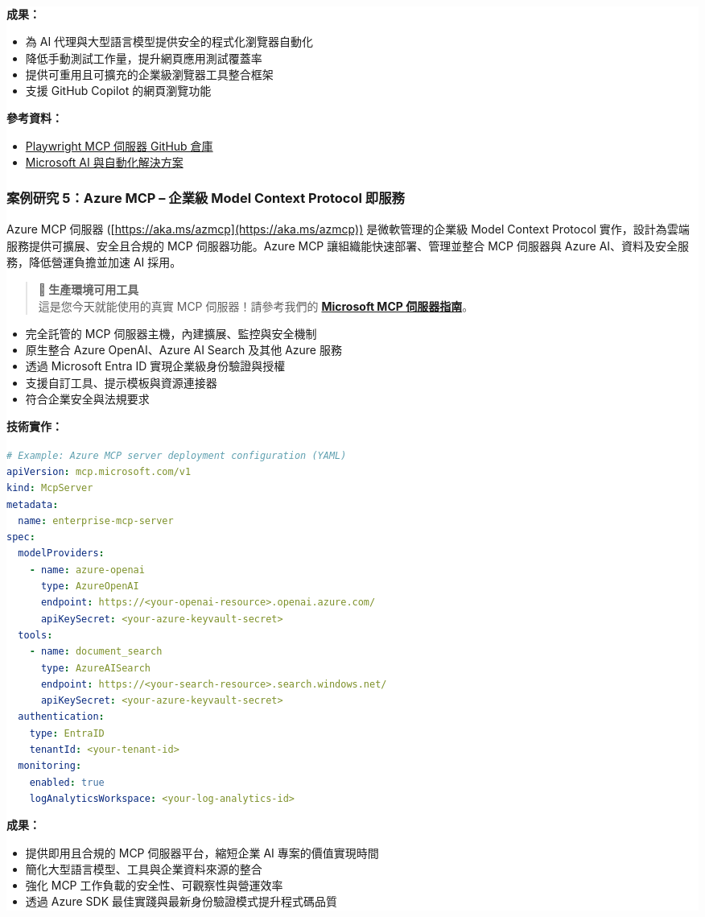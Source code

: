 **成果：**  
- 為 AI 代理與大型語言模型提供安全的程式化瀏覽器自動化  
- 降低手動測試工作量，提升網頁應用測試覆蓋率  
- 提供可重用且可擴充的企業級瀏覽器工具整合框架  
- 支援 GitHub Copilot 的網頁瀏覽功能

**參考資料：**  
- [Playwright MCP 伺服器 GitHub 倉庫](https://github.com/microsoft/playwright-mcp)  
- [Microsoft AI 與自動化解決方案](https://azure.microsoft.com/en-us/products/ai-services/)

### 案例研究 5：Azure MCP – 企業級 Model Context Protocol 即服務

Azure MCP 伺服器 ([https://aka.ms/azmcp](https://aka.ms/azmcp)) 是微軟管理的企業級 Model Context Protocol 實作，設計為雲端服務提供可擴展、安全且合規的 MCP 伺服器功能。Azure MCP 讓組織能快速部署、管理並整合 MCP 伺服器與 Azure AI、資料及安全服務，降低營運負擔並加速 AI 採用。

> **🎯 生產環境可用工具**  
> 這是您今天就能使用的真實 MCP 伺服器！請參考我們的 [**Microsoft MCP 伺服器指南**](microsoft-mcp-servers.md)。

- 完全託管的 MCP 伺服器主機，內建擴展、監控與安全機制  
- 原生整合 Azure OpenAI、Azure AI Search 及其他 Azure 服務  
- 透過 Microsoft Entra ID 實現企業級身份驗證與授權  
- 支援自訂工具、提示模板與資源連接器  
- 符合企業安全與法規要求

**技術實作：**  
```yaml
# Example: Azure MCP server deployment configuration (YAML)
apiVersion: mcp.microsoft.com/v1
kind: McpServer
metadata:
  name: enterprise-mcp-server
spec:
  modelProviders:
    - name: azure-openai
      type: AzureOpenAI
      endpoint: https://<your-openai-resource>.openai.azure.com/
      apiKeySecret: <your-azure-keyvault-secret>
  tools:
    - name: document_search
      type: AzureAISearch
      endpoint: https://<your-search-resource>.search.windows.net/
      apiKeySecret: <your-azure-keyvault-secret>
  authentication:
    type: EntraID
    tenantId: <your-tenant-id>
  monitoring:
    enabled: true
    logAnalyticsWorkspace: <your-log-analytics-id>
```

**成果：**  
- 提供即用且合規的 MCP 伺服器平台，縮短企業 AI 專案的價值實現時間  
- 簡化大型語言模型、工具與企業資料來源的整合  
- 強化 MCP 工作負載的安全性、可觀察性與營運效率  
- 透過 Azure SDK 最佳實踐與最新身份驗證模式提升程式碼品質
